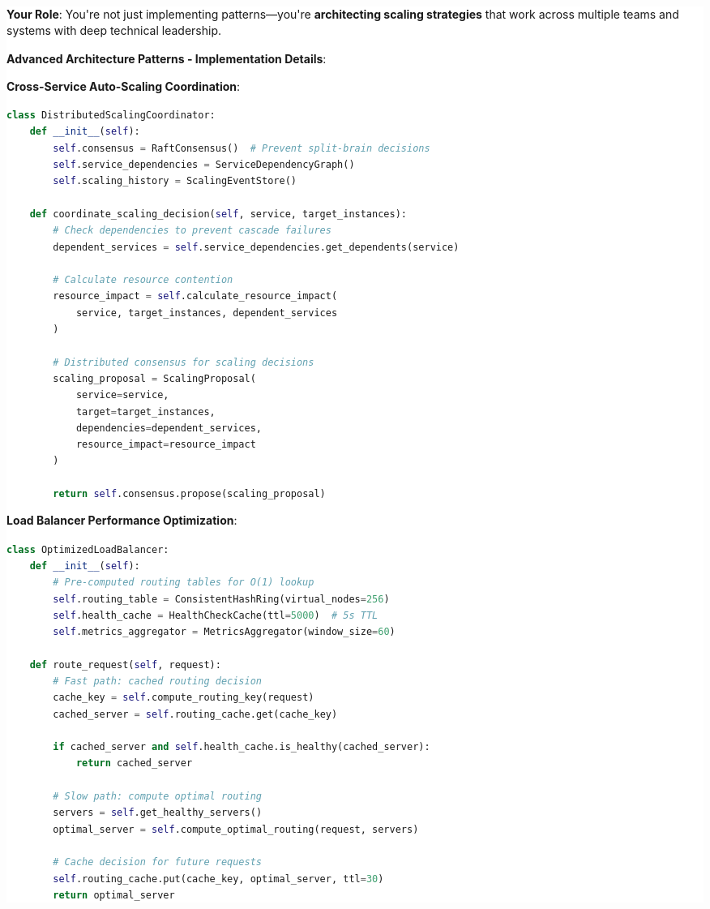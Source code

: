 **Your Role**: You're not just implementing patterns—you're **architecting scaling strategies** that work across multiple teams and systems with deep technical leadership.

**Advanced Architecture Patterns - Implementation Details**:

**Cross-Service Auto-Scaling Coordination**:
```python
class DistributedScalingCoordinator:
    def __init__(self):
        self.consensus = RaftConsensus()  # Prevent split-brain decisions
        self.service_dependencies = ServiceDependencyGraph()
        self.scaling_history = ScalingEventStore()
        
    def coordinate_scaling_decision(self, service, target_instances):
        # Check dependencies to prevent cascade failures
        dependent_services = self.service_dependencies.get_dependents(service)
        
        # Calculate resource contention
        resource_impact = self.calculate_resource_impact(
            service, target_instances, dependent_services
        )
        
        # Distributed consensus for scaling decisions
        scaling_proposal = ScalingProposal(
            service=service, 
            target=target_instances,
            dependencies=dependent_services,
            resource_impact=resource_impact
        )
        
        return self.consensus.propose(scaling_proposal)
```

**Load Balancer Performance Optimization**:
```python
class OptimizedLoadBalancer:
    def __init__(self):
        # Pre-computed routing tables for O(1) lookup
        self.routing_table = ConsistentHashRing(virtual_nodes=256)
        self.health_cache = HealthCheckCache(ttl=5000)  # 5s TTL
        self.metrics_aggregator = MetricsAggregator(window_size=60)
        
    def route_request(self, request):
        # Fast path: cached routing decision
        cache_key = self.compute_routing_key(request)
        cached_server = self.routing_cache.get(cache_key)
        
        if cached_server and self.health_cache.is_healthy(cached_server):
            return cached_server
        
        # Slow path: compute optimal routing
        servers = self.get_healthy_servers()
        optimal_server = self.compute_optimal_routing(request, servers)
        
        # Cache decision for future requests
        self.routing_cache.put(cache_key, optimal_server, ttl=30)
        return optimal_server
```
